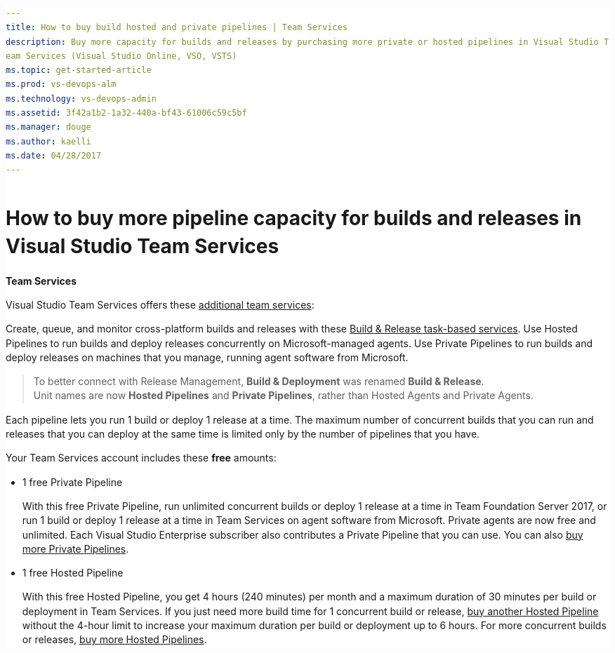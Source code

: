 ```yaml
---
title: How to buy build hosted and private pipelines | Team Services
description: Buy more capacity for builds and releases by purchasing more private or hosted pipelines in Visual Studio Team Services (Visual Studio Online, VSO, VSTS)
ms.topic: get-started-article
ms.prod: vs-devops-alm
ms.technology: vs-devops-admin
ms.assetid: 3f42a1b2-1a32-440a-bf43-61006c59c5bf
ms.manager: douge
ms.author: kaelli
ms.date: 04/28/2017
---
```


#  How to buy more pipeline capacity for builds and releases in Visual Studio Team Services

**Team Services**

Visual Studio Team Services offers these
[additional team services](https://www.visualstudio.com/team-services/pricing):

Create, queue, and monitor cross-platform builds and releases with these [Build & Release task-based services](../../build-release/concepts/licensing/concurrent-pipelines-ts.md).
Use Hosted Pipelines to run builds and deploy releases concurrently on Microsoft-managed
agents. Use Private Pipelines to run builds and deploy releases on machines that you manage,
running agent software from Microsoft.

  > To better connect with Release Management, **Build & Deployment** was renamed **Build & Release**.  
  > Unit names are now **Hosted Pipelines** and **Private Pipelines**, rather than Hosted Agents and Private Agents.

  Each pipeline lets you run 1 build or deploy 1 release at a time.
  The maximum number of concurrent builds that you can run and releases
  that you can deploy at the same time is limited only by the number of pipelines that you have.

  Your Team Services account includes these **free** amounts:

  * 1 free Private Pipeline

    With this free Private Pipeline, run unlimited concurrent builds
    or deploy 1 release at a time in Team Foundation Server 2017,
    or run 1 build or deploy 1 release at a time in Team Services on
    agent software from Microsoft.  Private agents are now free and unlimited.
    Each Visual Studio Enterprise subscriber also contributes
    a Private Pipeline that you can use. You can also
    [buy more Private Pipelines](#buy-build-release).

  * 1 free Hosted Pipeline

    With this free Hosted Pipeline, you get 4 hours (240 minutes) per month
    and a maximum duration of 30 minutes per build or deployment in Team Services.
    If you just need more build time for 1 concurrent build or release,
    [buy another Hosted Pipeline](#buy-build-release) without the 4-hour limit
    to increase your maximum duration per build or deployment up to 6 hours.
    For more concurrent builds or releases, [buy more Hosted Pipelines](#buy-build-release).
